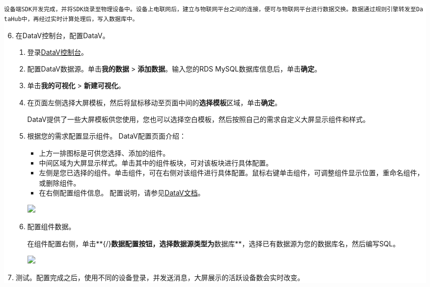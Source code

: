     设备端SDK开发完成，并将SDK烧录至物理设备中。设备上电联网后，建立与物联网平台之间的连接，便可与物联网平台进行数据交换。数据通过规则引擎转发至DataHub中，再经过实时计算处理后，写入数据库中。

6.  在DataV控制台，配置DataV。 
    1.  登录[DataV控制台](http://datav.aliyun.com/)。
    2.  配置DataV数据源。单击**我的数据** \> **添加数据**。输入您的RDS MySQL数据库信息后，单击**确定**。
    3.  单击**我的可视化** \> **新建可视化**。
    4.  在页面左侧选择大屏模板，然后将鼠标移动至页面中间的**选择模板**区域，单击**确定**。 

        DataV提供了一些大屏模板供您使用，您也可以选择空白模板，然后按照自己的需求自定义大屏显示组件和样式。

    5.  根据您的需求配置显示组件。 DataV配置页面介绍：

        -   上方一排图标是可供您选择、添加的组件。
        -   中间区域为大屏显示样式。单击其中的组件板块，可对该板块进行具体配置。
        -   左侧是您已选择的组件。单击组件，可在右侧对该组件进行具体配置。鼠标右键单击组件，可调整组件显示位置，重命名组件，或删除组件。
        -   在右侧配置组件信息。
        配置说明，请参见[DataV文档](https://help.aliyun.com/document_detail/30360.html)。

        ![](http://static-aliyun-doc.oss-cn-hangzhou.aliyuncs.com/assets/img/7641/156291760634356_zh-CN.png)

    6.  配置组件数据。 

        在组件配置右侧，单击**\{/\}**数据配置按钮，选择数据源类型为**数据库**，选择已有数据源为您的数据库名，然后编写SQL。

        ![](http://static-aliyun-doc.oss-cn-hangzhou.aliyuncs.com/assets/img/7641/15629176064222_zh-CN.png)

7.  测试。配置完成之后，使用不同的设备登录，并发送消息，大屏展示的活跃设备数会实时改变。

